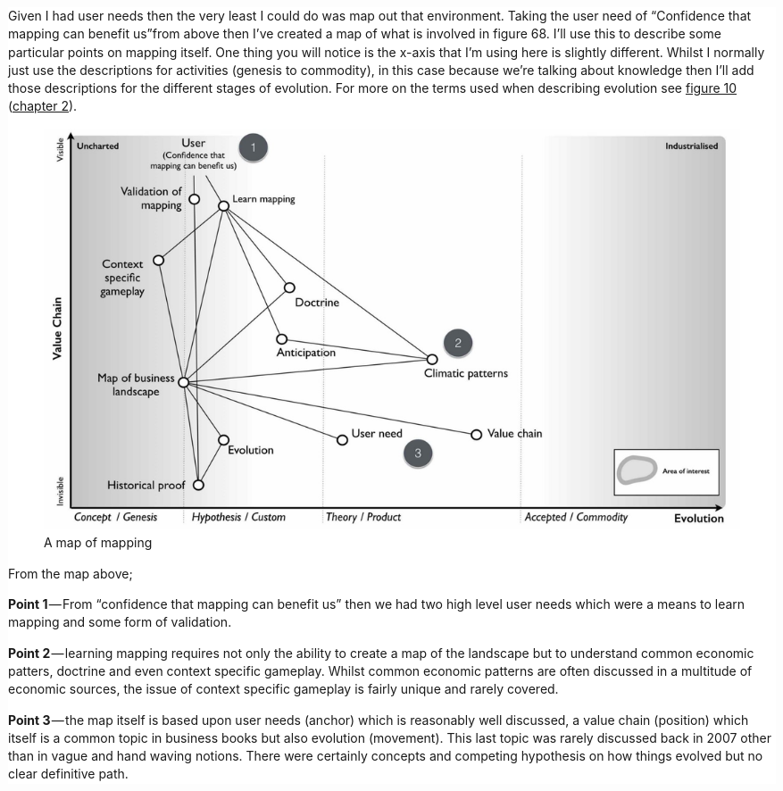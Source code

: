 Given I had user needs then the very least I could do was map out that environment. Taking the user need of “Confidence that mapping can benefit us”from above then I’ve created a map of what is involved in figure 68. I’ll use this to describe some particular points on mapping itself. One thing you will notice is the x-axis that I’m using here is slightly different. Whilst I normally just use the descriptions for activities (genesis to commodity), in this case because we’re talking about knowledge then I’ll add those descriptions for the different stages of evolution. For more on the terms used when describing evolution see [figure 10](#img-fig10-types-and-stages-of-evolution) ([chapter 2](#chapter-2-finding-a-path)).  

<figure>
<img src="images/1_7nfuSVl0P-s76pjXj79B2A.jpeg" alt="Figure 68 - A map of mapping" />
<figcaption>A map of mapping</figcaption>
</figure>

From the map above;  

**Point 1** — From “confidence that mapping can benefit us” then we had two high level user needs which were a means to learn mapping and some form of validation.  

**Point 2** — learning mapping requires not only the ability to create a map of the landscape but to understand common economic patters, doctrine and even context specific gameplay. Whilst common economic patterns are often discussed in a multitude of economic sources, the issue of context specific gameplay is fairly unique and rarely covered.  

**Point 3** — the map itself is based upon user needs (anchor) which is reasonably well discussed, a value chain (position) which itself is a common topic in business books but also evolution (movement). This last topic was rarely discussed back in 2007 other than in vague and hand waving notions. There were certainly concepts and competing hypothesis on how things evolved but no clear definitive path.  
